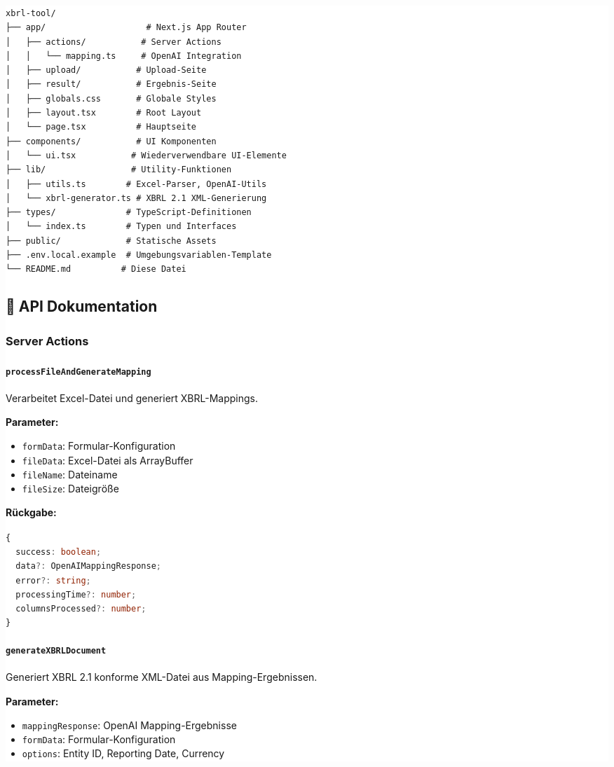 ```
xbrl-tool/
├── app/                    # Next.js App Router
│   ├── actions/           # Server Actions
│   │   └── mapping.ts     # OpenAI Integration
│   ├── upload/           # Upload-Seite
│   ├── result/           # Ergebnis-Seite
│   ├── globals.css       # Globale Styles
│   ├── layout.tsx        # Root Layout
│   └── page.tsx          # Hauptseite
├── components/           # UI Komponenten
│   └── ui.tsx           # Wiederverwendbare UI-Elemente
├── lib/                 # Utility-Funktionen
│   ├── utils.ts        # Excel-Parser, OpenAI-Utils
│   └── xbrl-generator.ts # XBRL 2.1 XML-Generierung
├── types/              # TypeScript-Definitionen
│   └── index.ts        # Typen und Interfaces
├── public/             # Statische Assets
├── .env.local.example  # Umgebungsvariablen-Template
└── README.md          # Diese Datei
```

## 🔧 API Dokumentation

### Server Actions

#### `processFileAndGenerateMapping`
Verarbeitet Excel-Datei und generiert XBRL-Mappings.

**Parameter:**
- `formData`: Formular-Konfiguration
- `fileData`: Excel-Datei als ArrayBuffer
- `fileName`: Dateiname
- `fileSize`: Dateigröße

**Rückgabe:**
```typescript
{
  success: boolean;
  data?: OpenAIMappingResponse;
  error?: string;
  processingTime?: number;
  columnsProcessed?: number;
}
```

#### `generateXBRLDocument`
Generiert XBRL 2.1 konforme XML-Datei aus Mapping-Ergebnissen.

**Parameter:**
- `mappingResponse`: OpenAI Mapping-Ergebnisse
- `formData`: Formular-Konfiguration
- `options`: Entity ID, Reporting Date, Currency

